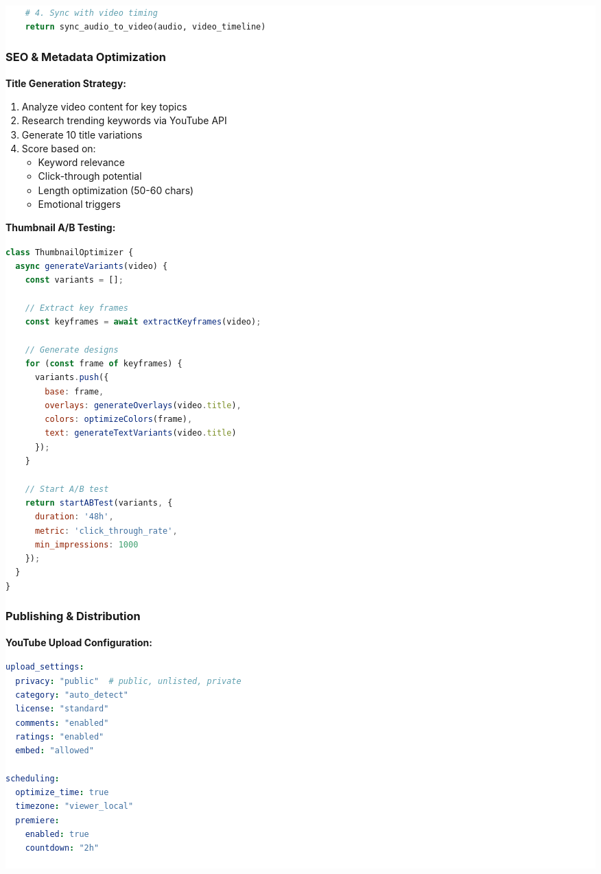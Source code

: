 ```python
    # 4. Sync with video timing
    return sync_audio_to_video(audio, video_timeline)
```

### SEO & Metadata Optimization

**Title Generation Strategy:**
1. Analyze video content for key topics
2. Research trending keywords via YouTube API
3. Generate 10 title variations
4. Score based on:
   - Keyword relevance
   - Click-through potential
   - Length optimization (50-60 chars)
   - Emotional triggers

**Thumbnail A/B Testing:**
```javascript
class ThumbnailOptimizer {
  async generateVariants(video) {
    const variants = [];
    
    // Extract key frames
    const keyframes = await extractKeyframes(video);
    
    // Generate designs
    for (const frame of keyframes) {
      variants.push({
        base: frame,
        overlays: generateOverlays(video.title),
        colors: optimizeColors(frame),
        text: generateTextVariants(video.title)
      });
    }
    
    // Start A/B test
    return startABTest(variants, {
      duration: '48h',
      metric: 'click_through_rate',
      min_impressions: 1000
    });
  }
}
```

### Publishing & Distribution

**YouTube Upload Configuration:**
```yaml
upload_settings:
  privacy: "public"  # public, unlisted, private
  category: "auto_detect"
  license: "standard"
  comments: "enabled"
  ratings: "enabled"
  embed: "allowed"
  
scheduling:
  optimize_time: true
  timezone: "viewer_local"
  premiere: 
    enabled: true
    countdown: "2h"
    
```